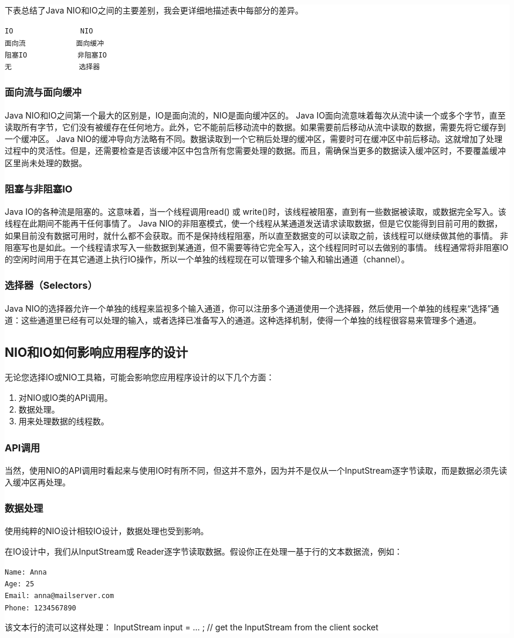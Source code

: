 下表总结了Java NIO和IO之间的主要差别，我会更详细地描述表中每部分的差异。

```
IO                NIO
面向流            面向缓冲
阻塞IO            非阻塞IO
无                选择器
```

### **面向流与面向缓冲**

Java NIO和IO之间第一个最大的区别是，IO是面向流的，NIO是面向缓冲区的。 Java IO面向流意味着每次从流中读一个或多个字节，直至读取所有字节，它们没有被缓存在任何地方。此外，它不能前后移动流中的数据。如果需要前后移动从流中读取的数据，需要先将它缓存到一个缓冲区。 Java NIO的缓冲导向方法略有不同。数据读取到一个它稍后处理的缓冲区，需要时可在缓冲区中前后移动。这就增加了处理过程中的灵活性。但是，还需要检查是否该缓冲区中包含所有您需要处理的数据。而且，需确保当更多的数据读入缓冲区时，不要覆盖缓冲区里尚未处理的数据。

### **阻塞与非阻塞IO**

Java IO的各种流是阻塞的。这意味着，当一个线程调用read() 或 write()时，该线程被阻塞，直到有一些数据被读取，或数据完全写入。该线程在此期间不能再干任何事情了。 Java NIO的非阻塞模式，使一个线程从某通道发送请求读取数据，但是它仅能得到目前可用的数据，如果目前没有数据可用时，就什么都不会获取。而不是保持线程阻塞，所以直至数据变的可以读取之前，该线程可以继续做其他的事情。 非阻塞写也是如此。一个线程请求写入一些数据到某通道，但不需要等待它完全写入，这个线程同时可以去做别的事情。 线程通常将非阻塞IO的空闲时间用于在其它通道上执行IO操作，所以一个单独的线程现在可以管理多个输入和输出通道（channel）。

### **选择器（**Selectors**）**

Java NIO的选择器允许一个单独的线程来监视多个输入通道，你可以注册多个通道使用一个选择器，然后使用一个单独的线程来“选择”通道：这些通道里已经有可以处理的输入，或者选择已准备写入的通道。这种选择机制，使得一个单独的线程很容易来管理多个通道。

## NIO和IO如何影响应用程序的设计

无论您选择IO或NIO工具箱，可能会影响您应用程序设计的以下几个方面：

1.  对NIO或IO类的API调用。
2. 数据处理。
3. 用来处理数据的线程数。

### **API调用**

当然，使用NIO的API调用时看起来与使用IO时有所不同，但这并不意外，因为并不是仅从一个InputStream逐字节读取，而是数据必须先读入缓冲区再处理。

### 数据处理

使用纯粹的NIO设计相较IO设计，数据处理也受到影响。

在IO设计中，我们从InputStream或 Reader逐字节读取数据。假设你正在处理一基于行的文本数据流，例如：

```
Name: Anna
Age: 25
Email: anna@mailserver.com
Phone: 1234567890
```

该文本行的流可以这样处理：
InputStream input = … ; // get the InputStream from the client socket
